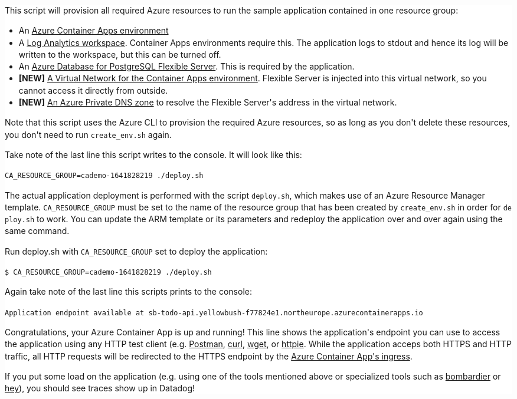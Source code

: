 This script will provision all required Azure resources to run the sample application contained in one resource group:

- An [Azure Container Apps environment](https://docs.microsoft.com/en-us/azure/container-apps/environment)
- A [Log Analytics workspace](https://docs.microsoft.com/en-us/azure/container-apps/monitor?tabs=bash). Container Apps environments require this. The application logs to stdout and hence its log will be written to the workspace, but this can be turned off.
- An [Azure Database for PostgreSQL Flexible Server](https://docs.microsoft.com/en-us/azure/postgresql/flexible-server/overview). This is required by the application.
- **[NEW]** [A Virtual Network for the Container Apps environment](https://docs.microsoft.com/en-us/azure/container-apps/vnet-custom?tabs=bash&pivots=azure-cli). Flexible Server is injected into this virtual network, so you cannot access it directly from outside. 
- **[NEW]** [An Azure Private DNS zone](https://docs.microsoft.com/en-us/azure/dns/private-dns-overview) to resolve the Flexible Server's address in the virtual network.

Note that this script uses the Azure CLI to provision the required Azure resources, so as long as you don't delete these resources, you don't need to run `create_env.sh` again.

Take note of the last line this script writes to the console. It will look like this:

```
CA_RESOURCE_GROUP=cademo-1641828219 ./deploy.sh
```

The actual application deployment is performed with the script `deploy.sh`, which makes use of an Azure Resource Manager template. `CA_RESOURCE_GROUP` must be set to the name of the resource group that has been created by `create_env.sh` in order for `deploy.sh` to work. You can update the ARM template or its parameters and redeploy the application over and over again using the same command.

Run deploy.sh with `CA_RESOURCE_GROUP` set to deploy the application:

```
$ CA_RESOURCE_GROUP=cademo-1641828219 ./deploy.sh
```

Again take note of the last line this scripts prints to the console:

```
Application endpoint available at sb-todo-api.yellowbush-f77824e1.northeurope.azurecontainerapps.io
```

Congratulations, your Azure Container App is up and running! This line shows the application's endpoint you can use to access the application using any HTTP test client (e.g. [Postman](https://www.postman.com/), [curl](https://curl.se/), [wget](https://www.gnu.org/software/wget/), or [httpie](https://httpie.io/). While the application acceps both HTTPS and HTTP traffic, all HTTP requests will be redirected to the HTTPS endpoint by the [Azure Container App's ingress](https://docs.microsoft.com/en-us/azure/container-apps/ingress?tabs=bash).

If you put some load on the application (e.g. using one of the tools mentioned above or specialized tools such as [bombardier](https://github.com/codesenberg/bombardier) or [hey](https://github.com/rakyll/hey)), you should see traces show up in Datadog!
